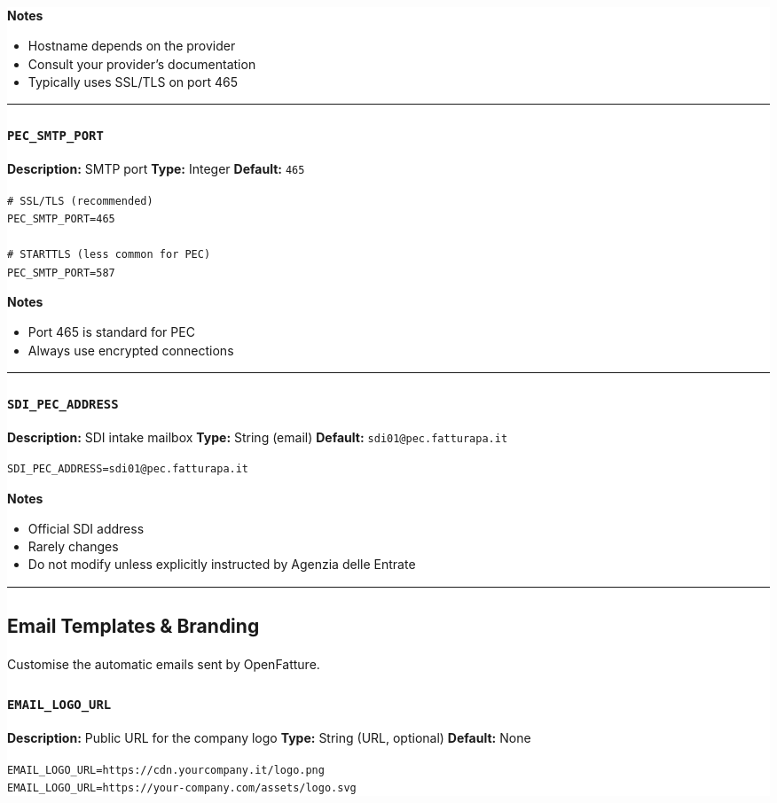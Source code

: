 **Notes**
- Hostname depends on the provider
- Consult your provider’s documentation
- Typically uses SSL/TLS on port 465

---

### `PEC_SMTP_PORT`

**Description:** SMTP port
**Type:** Integer
**Default:** `465`

```env
# SSL/TLS (recommended)
PEC_SMTP_PORT=465

# STARTTLS (less common for PEC)
PEC_SMTP_PORT=587
```

**Notes**
- Port 465 is standard for PEC
- Always use encrypted connections

---

### `SDI_PEC_ADDRESS`

**Description:** SDI intake mailbox
**Type:** String (email)
**Default:** `sdi01@pec.fatturapa.it`

```env
SDI_PEC_ADDRESS=sdi01@pec.fatturapa.it
```

**Notes**
- Official SDI address
- Rarely changes
- Do not modify unless explicitly instructed by Agenzia delle Entrate

---

## Email Templates & Branding

Customise the automatic emails sent by OpenFatture.

### `EMAIL_LOGO_URL`

**Description:** Public URL for the company logo
**Type:** String (URL, optional)
**Default:** None

```env
EMAIL_LOGO_URL=https://cdn.yourcompany.it/logo.png
EMAIL_LOGO_URL=https://your-company.com/assets/logo.svg
```
